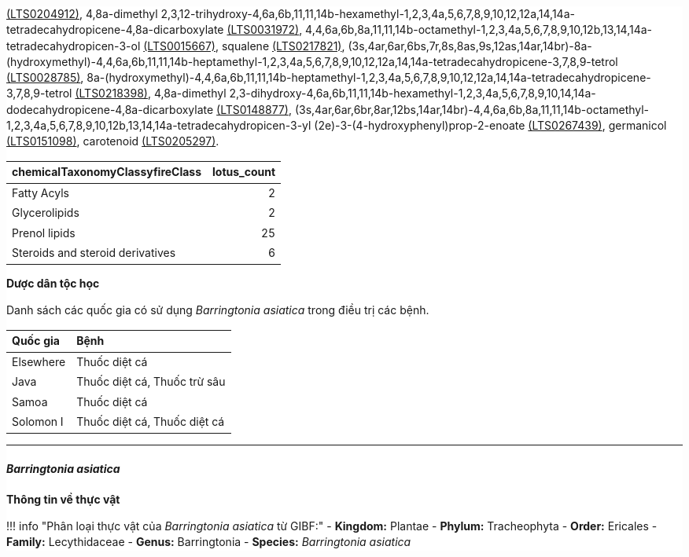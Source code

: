 [(LTS0204912)](https://lotus.naturalproducts.net/compound/lotus_id/LTS0204912), 4,8a-dimethyl 2,3,12-trihydroxy-4,6a,6b,11,11,14b-hexamethyl-1,2,3,4a,5,6,7,8,9,10,12,12a,14,14a-tetradecahydropicene-4,8a-dicarboxylate [(LTS0031972)](https://lotus.naturalproducts.net/compound/lotus_id/LTS0031972), 4,4,6a,6b,8a,11,11,14b-octamethyl-1,2,3,4a,5,6,7,8,9,10,12b,13,14,14a-tetradecahydropicen-3-ol [(LTS0015667)](https://lotus.naturalproducts.net/compound/lotus_id/LTS0015667), squalene [(LTS0217821)](https://lotus.naturalproducts.net/compound/lotus_id/LTS0217821), (3s,4ar,6ar,6bs,7r,8s,8as,9s,12as,14ar,14br)-8a-(hydroxymethyl)-4,4,6a,6b,11,11,14b-heptamethyl-1,2,3,4a,5,6,7,8,9,10,12,12a,14,14a-tetradecahydropicene-3,7,8,9-tetrol [(LTS0028785)](https://lotus.naturalproducts.net/compound/lotus_id/LTS0028785), 8a-(hydroxymethyl)-4,4,6a,6b,11,11,14b-heptamethyl-1,2,3,4a,5,6,7,8,9,10,12,12a,14,14a-tetradecahydropicene-3,7,8,9-tetrol [(LTS0218398)](https://lotus.naturalproducts.net/compound/lotus_id/LTS0218398), 4,8a-dimethyl 2,3-dihydroxy-4,6a,6b,11,11,14b-hexamethyl-1,2,3,4a,5,6,7,8,9,10,14,14a-dodecahydropicene-4,8a-dicarboxylate [(LTS0148877)](https://lotus.naturalproducts.net/compound/lotus_id/LTS0148877), (3s,4ar,6ar,6br,8ar,12bs,14ar,14br)-4,4,6a,6b,8a,11,11,14b-octamethyl-1,2,3,4a,5,6,7,8,9,10,12b,13,14,14a-tetradecahydropicen-3-yl (2e)-3-(4-hydroxyphenyl)prop-2-enoate [(LTS0267439)](https://lotus.naturalproducts.net/compound/lotus_id/LTS0267439), germanicol [(LTS0151098)](https://lotus.naturalproducts.net/compound/lotus_id/LTS0151098), carotenoid [(LTS0205297)](https://lotus.naturalproducts.net/compound/lotus_id/LTS0205297).

| chemicalTaxonomyClassyfireClass   |   lotus_count |
|:----------------------------------|--------------:|
| Fatty Acyls                       |             2 |
| Glycerolipids                     |             2 |
| Prenol lipids                     |            25 |
| Steroids and steroid derivatives  |             6 |


**Dược dân tộc học**

Danh sách các quốc gia có sử dụng *Barringtonia asiatica* trong điều trị các bệnh. 

| Quốc gia   | Bệnh                         |
|:-----------|:-----------------------------|
| Elsewhere  | Thuốc diệt cá                |
| Java       | Thuốc diệt cá, Thuốc trừ sâu |
| Samoa      | Thuốc diệt cá                |
| Solomon I  | Thuốc diệt cá, Thuốc diệt cá |



---      
#### *Barringtonia asiatica*
**Thông tin về thực vật**

!!! info "Phân loại thực vật của *Barringtonia asiatica* từ GIBF:"
    - **Kingdom:** Plantae
    - **Phylum:** Tracheophyta
    - **Order:** Ericales
    - **Family:** Lecythidaceae
    - **Genus:** Barringtonia
    - **Species:** *Barringtonia asiatica*
